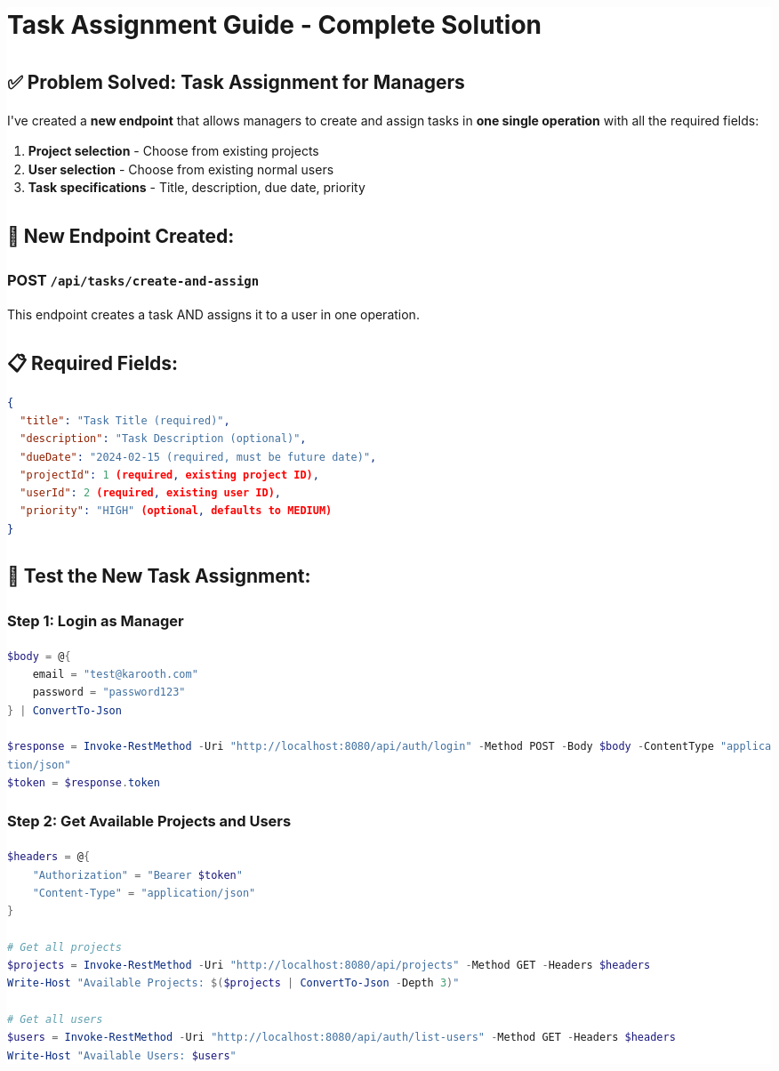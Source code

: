 # Task Assignment Guide - Complete Solution

## **✅ Problem Solved: Task Assignment for Managers**

I've created a **new endpoint** that allows managers to create and assign tasks in **one single operation** with all the required fields:

1. **Project selection** - Choose from existing projects
2. **User selection** - Choose from existing normal users
3. **Task specifications** - Title, description, due date, priority

## **🔧 New Endpoint Created:**

### **POST `/api/tasks/create-and-assign`**
This endpoint creates a task AND assigns it to a user in one operation.

## **📋 Required Fields:**

```json
{
  "title": "Task Title (required)",
  "description": "Task Description (optional)",
  "dueDate": "2024-02-15 (required, must be future date)",
  "projectId": 1 (required, existing project ID),
  "userId": 2 (required, existing user ID),
  "priority": "HIGH" (optional, defaults to MEDIUM)
}
```

## **🚀 Test the New Task Assignment:**

### **Step 1: Login as Manager**
```powershell
$body = @{
    email = "test@karooth.com"
    password = "password123"
} | ConvertTo-Json

$response = Invoke-RestMethod -Uri "http://localhost:8080/api/auth/login" -Method POST -Body $body -ContentType "application/json"
$token = $response.token
```

### **Step 2: Get Available Projects and Users**
```powershell
$headers = @{
    "Authorization" = "Bearer $token"
    "Content-Type" = "application/json"
}

# Get all projects
$projects = Invoke-RestMethod -Uri "http://localhost:8080/api/projects" -Method GET -Headers $headers
Write-Host "Available Projects: $($projects | ConvertTo-Json -Depth 3)"

# Get all users
$users = Invoke-RestMethod -Uri "http://localhost:8080/api/auth/list-users" -Method GET -Headers $headers
Write-Host "Available Users: $users"
```
